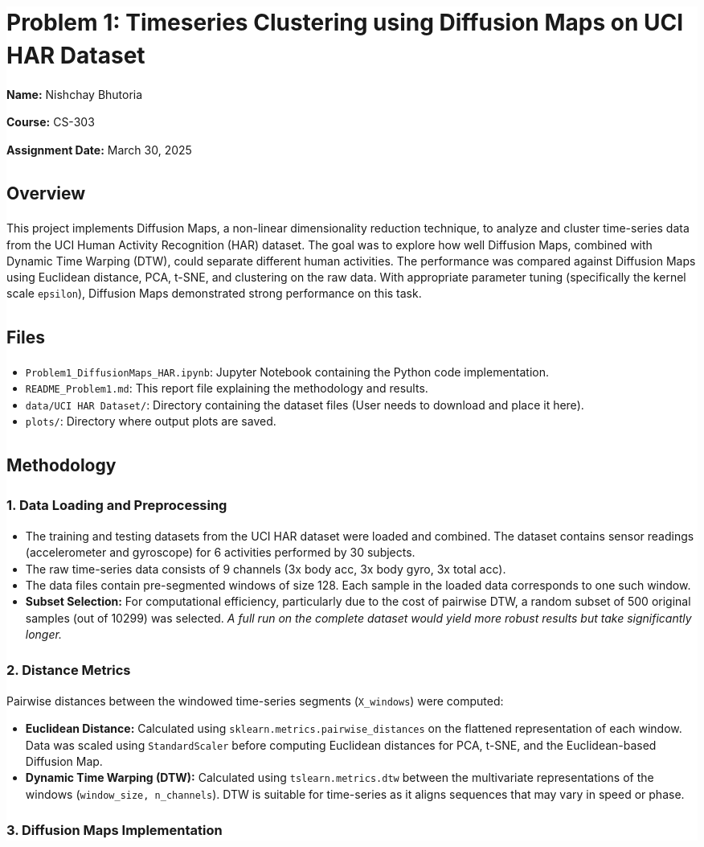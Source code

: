 # Problem 1: Timeseries Clustering using Diffusion Maps on UCI HAR Dataset

**Name:** Nishchay Bhutoria

**Course:** CS-303

**Assignment Date:** March 30, 2025

## Overview

This project implements Diffusion Maps, a non-linear dimensionality reduction technique, to analyze and cluster time-series data from the UCI Human Activity Recognition (HAR) dataset. The goal was to explore how well Diffusion Maps, combined with Dynamic Time Warping (DTW), could separate different human activities. The performance was compared against Diffusion Maps using Euclidean distance, PCA, t-SNE, and clustering on the raw data. With appropriate parameter tuning (specifically the kernel scale `epsilon`), Diffusion Maps demonstrated strong performance on this task.

## Files

*   `Problem1_DiffusionMaps_HAR.ipynb`: Jupyter Notebook containing the Python code implementation.
*   `README_Problem1.md`: This report file explaining the methodology and results.
*   `data/UCI HAR Dataset/`: Directory containing the dataset files (User needs to download and place it here).
*   `plots/`: Directory where output plots are saved.

## Methodology

### 1. Data Loading and Preprocessing

*   The training and testing datasets from the UCI HAR dataset were loaded and combined. The dataset contains sensor readings (accelerometer and gyroscope) for 6 activities performed by 30 subjects.
*   The raw time-series data consists of 9 channels (3x body acc, 3x body gyro, 3x total acc).
*   The data files contain pre-segmented windows of size 128. Each sample in the loaded data corresponds to one such window.
*   **Subset Selection:** For computational efficiency, particularly due to the cost of pairwise DTW, a random subset of 500 original samples (out of 10299) was selected. *A full run on the complete dataset would yield more robust results but take significantly longer.*

### 2. Distance Metrics

Pairwise distances between the windowed time-series segments (`X_windows`) were computed:

*   **Euclidean Distance:** Calculated using `sklearn.metrics.pairwise_distances` on the flattened representation of each window. Data was scaled using `StandardScaler` before computing Euclidean distances for PCA, t-SNE, and the Euclidean-based Diffusion Map.
*   **Dynamic Time Warping (DTW):** Calculated using `tslearn.metrics.dtw` between the multivariate representations of the windows (`window_size, n_channels`). DTW is suitable for time-series as it aligns sequences that may vary in speed or phase.

### 3. Diffusion Maps Implementation
